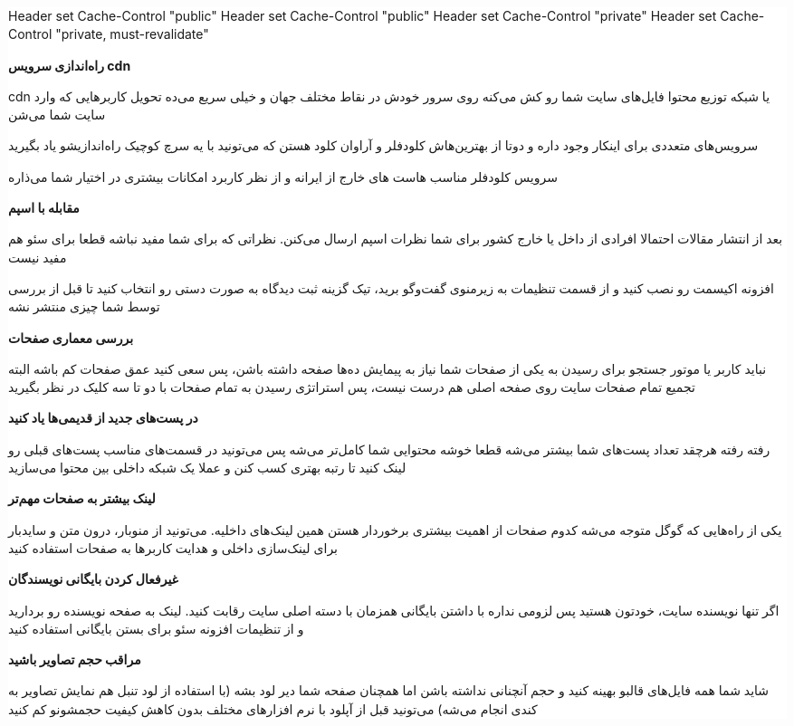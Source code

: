 <ifModule mod_headers.c>
  <filesMatch "\.(ico|jpe?g|png|gif|swf)$">
    Header set Cache-Control "public"
  </filesMatch>
  <filesMatch "\.(css)$">
    Header set Cache-Control "public"
  </filesMatch>
  <filesMatch "\.(js)$">
    Header set Cache-Control "private"
  </filesMatch>
  <filesMatch "\.(x?html?|php)$">
    Header set Cache-Control "private, must-revalidate"
  </filesMatch>
</ifModule>
</pre>

**راه‌اندازی سرویس cdn**

cdn یا شبکه توزیع محتوا فایل‌های سایت شما رو کش می‌کنه روی سرور خودش در نقاط مختلف جهان و خیلی سریع می‌ده تحویل کاربرهایی که وارد سایت شما می‌شن

سرویس‌های متعددی برای اینکار وجود داره و دوتا از بهترین‌هاش کلودفلر و آراوان کلود هستن که می‌تونید با یه سرچ کوچیک راه‌اندازیشو یاد بگیرید

سرویس کلودفلر مناسب هاست های خارج از ایرانه و از نظر کاربرد امکانات بیشتری در اختیار شما می‌ذاره

**مقابله با اسپم**

بعد از انتشار مقالات احتمالا افرادی از داخل یا خارج کشور برای شما نظرات اسپم ارسال می‌کنن. نظراتی که برای شما مفید نباشه قطعا برای سئو هم مفید نیست

افزونه اکیسمت رو نصب کنید و از قسمت تنظیمات به زیرمنوی گفت‌و‌گو برید، تیک گزینه ثبت دیدگاه به صورت دستی رو انتخاب کنید تا قبل از بررسی توسط شما چیزی منتشر نشه

**بررسی معماری صفحات**

نباید کاربر یا موتور جستجو برای رسیدن به یکی از صفحات شما نیاز به پیمایش ده‌ها صفحه داشته باشن، پس سعی کنید عمق صفحات کم باشه البته تجمیع تمام صفحات سایت روی صفحه اصلی هم درست نیست، پس استراتژی رسیدن به تمام صفحات با دو تا سه کلیک در نظر بگیرید

**در پست‌های جدید از قدیمی‌ها یاد کنید**

رفته رفته هرچقد تعداد پست‌های شما بیشتر می‌شه قطعا خوشه محتوایی شما کامل‌تر می‌شه پس می‌تونید در قسمت‌های مناسب پست‌های قبلی رو لینک کنید تا رتبه بهتری کسب کنن و عملا یک شبکه داخلی بین محتوا می‌سازید

**لینک بیشتر به صفحات مهم‌تر**

یکی از راه‌هایی که گوگل متوجه می‌شه کدوم صفحات از اهمیت بیشتری برخوردار هستن همین لینک‌های داخلیه. می‌تونید از منوبار، درون متن و سایدبار برای لینک‌سازی داخلی و هدایت کاربرها به صفحات استفاده کنید

**غیرفعال کردن بایگانی نویسندگان**

اگر تنها نویسنده سایت، خودتون هستید پس لزومی نداره با داشتن بایگانی همزمان با دسته اصلی سایت رقابت کنید. لینک به صفحه نویسنده رو بردارید و از تنظیمات افزونه سئو برای بستن بایگانی استفاده کنید

**مراقب حجم تصاویر باشید**

شاید شما همه فایل‌های قالبو بهینه کنید و حجم آنچنانی نداشته باشن اما همچنان صفحه شما دیر لود بشه (با استفاده از لود تنبل هم نمایش تصاویر به کندی انجام می‌شه) می‌تونید قبل از آپلود با نرم افزارهای مختلف بدون کاهش کیفیت حجمشونو کم کنید
